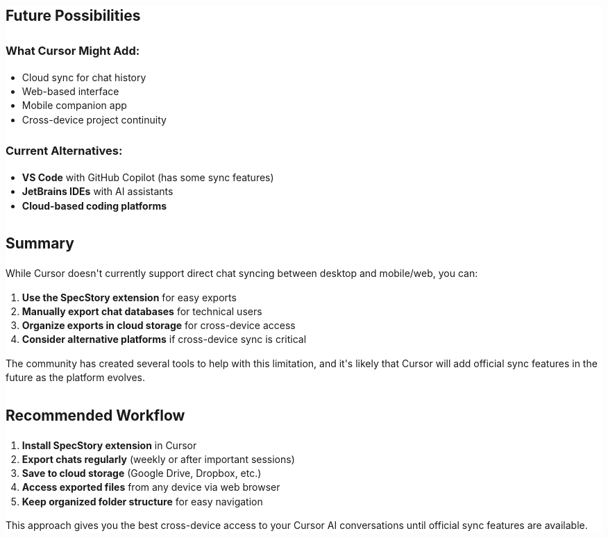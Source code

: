 ## Future Possibilities

### What Cursor Might Add:
- Cloud sync for chat history
- Web-based interface
- Mobile companion app
- Cross-device project continuity

### Current Alternatives:
- **VS Code** with GitHub Copilot (has some sync features)
- **JetBrains IDEs** with AI assistants
- **Cloud-based coding platforms**

## Summary

While Cursor doesn't currently support direct chat syncing between desktop and mobile/web, you can:

1. **Use the SpecStory extension** for easy exports
2. **Manually export chat databases** for technical users
3. **Organize exports in cloud storage** for cross-device access
4. **Consider alternative platforms** if cross-device sync is critical

The community has created several tools to help with this limitation, and it's likely that Cursor will add official sync features in the future as the platform evolves.

## Recommended Workflow

1. **Install SpecStory extension** in Cursor
2. **Export chats regularly** (weekly or after important sessions)
3. **Save to cloud storage** (Google Drive, Dropbox, etc.)
4. **Access exported files** from any device via web browser
5. **Keep organized folder structure** for easy navigation

This approach gives you the best cross-device access to your Cursor AI conversations until official sync features are available.